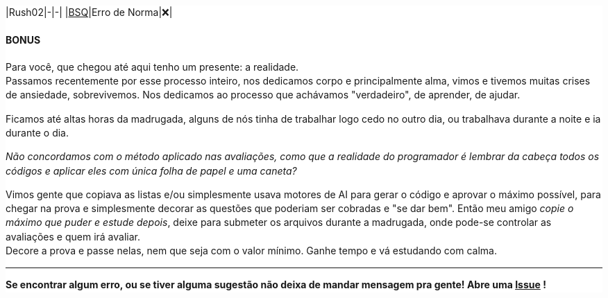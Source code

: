|Rush02|-|-|
|[BSQ](./Lists/BSQ/README.md)|Erro de Norma|:x:|


#### BONUS
Para você, que chegou até aqui tenho um presente: a realidade. </br>
Passamos recentemente por esse processo inteiro, nos dedicamos corpo e principalmente alma, vimos e tivemos muitas crises de ansiedade, sobrevivemos.
Nos dedicamos ao processo que achávamos "verdadeiro", de aprender, de ajudar.

Ficamos até altas horas da madrugada, alguns de nós tinha de trabalhar logo cedo no outro dia, ou trabalhava durante a noite e ia durante o dia.

*Não concordamos com o método aplicado nas avaliações, como que a realidade do programador é lembrar da cabeça todos os códigos e aplicar eles com única folha de papel e uma caneta?*

Vimos gente que copiava as listas e/ou simplesmente usava motores de AI para gerar o código e aprovar o máximo possível, para chegar na prova e simplesmente decorar as questões que poderiam ser cobradas e "se dar bem". Então meu amigo *copie o máximo que puder e estude depois*, deixe para submeter os arquivos durante a madrugada, onde pode-se controlar as avaliações e quem irá avaliar. </br>
Decore a prova e passe nelas, nem que seja com o valor mínimo. Ganhe tempo e vá estudando com calma.

---

**Se encontrar algum erro, ou se tiver alguma sugestão não deixa de mandar mensagem pra gente! Abre uma [Issue](https://docs.github.com/pt/issues/tracking-your-work-with-issues/creating-an-issue) !**